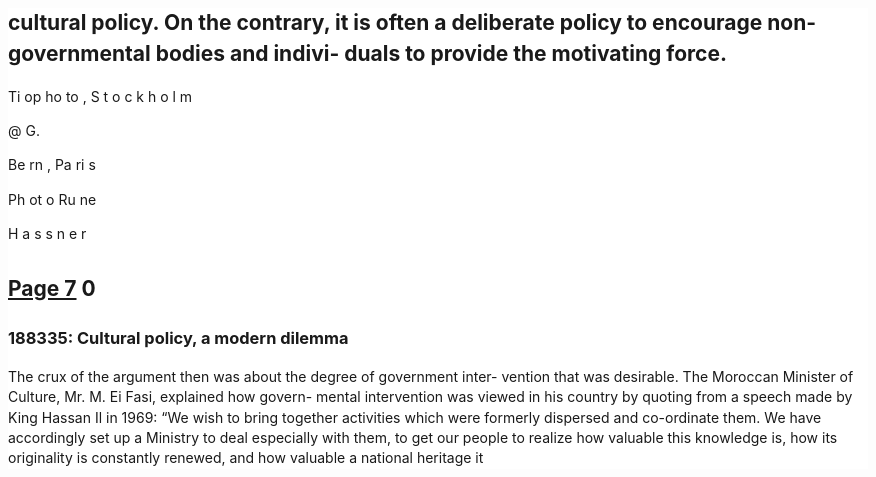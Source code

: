 cultural policy. On the contrary, it is 
often a deliberate policy to encourage 
non-governmental bodies and indivi- 
duals to provide the motivating force. 
- 
Ti
op
ho
to
, 
S
t
o
c
k
h
o
l
m
 
@ 
G.
 
Be
rn
, 
Pa
ri
s 
 
Ph
ot
o 
Ru
ne
 
H
a
s
s
n
e
r

## [Page 7](052770engo.pdf#page=7) 0

### 188335: Cultural policy, a modern dilemma

  
The crux of the argument then was 
about the degree of government inter- 
vention that was desirable. 
The Moroccan Minister of Culture, 
Mr. M. Ei Fasi, explained how govern- 
mental intervention was viewed in his 
country by quoting from a speech 
made by King Hassan Il in 1969: 
“We wish to bring together activities 
which were formerly dispersed and 
co-ordinate them. We have accordingly 
set up a Ministry to deal especially 
with them, to get our people to realize 
how valuable this knowledge is, how 
its originality is constantly renewed, 
and how valuable a national heritage it 
